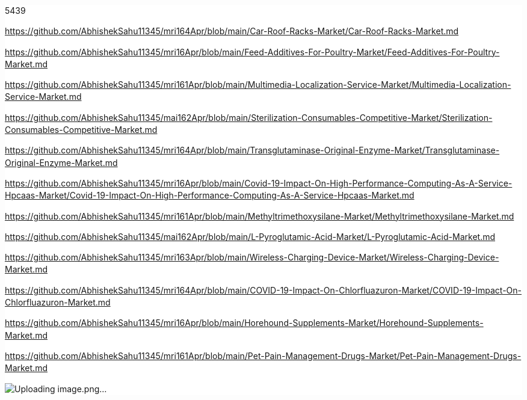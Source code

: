 5439</p><p><a href="https://github.com/AbhishekSahu11345/mri164Apr/blob/main/Car-Roof-Racks-Market/Car-Roof-Racks-Market.md">https://github.com/AbhishekSahu11345/mri164Apr/blob/main/Car-Roof-Racks-Market/Car-Roof-Racks-Market.md</a></p><p><a href="https://github.com/AbhishekSahu11345/mri16Apr/blob/main/Feed-Additives-For-Poultry-Market/Feed-Additives-For-Poultry-Market.md">https://github.com/AbhishekSahu11345/mri16Apr/blob/main/Feed-Additives-For-Poultry-Market/Feed-Additives-For-Poultry-Market.md</a></p><p><a href="https://github.com/AbhishekSahu11345/mri161Apr/blob/main/Multimedia-Localization-Service-Market/Multimedia-Localization-Service-Market.md">https://github.com/AbhishekSahu11345/mri161Apr/blob/main/Multimedia-Localization-Service-Market/Multimedia-Localization-Service-Market.md</a></p><p><a href="https://github.com/AbhishekSahu11345/mai162Apr/blob/main/Sterilization-Consumables-Competitive-Market/Sterilization-Consumables-Competitive-Market.md">https://github.com/AbhishekSahu11345/mai162Apr/blob/main/Sterilization-Consumables-Competitive-Market/Sterilization-Consumables-Competitive-Market.md</a></p><p><a href="https://github.com/AbhishekSahu11345/mri164Apr/blob/main/Transglutaminase-Original-Enzyme-Market/Transglutaminase-Original-Enzyme-Market.md">https://github.com/AbhishekSahu11345/mri164Apr/blob/main/Transglutaminase-Original-Enzyme-Market/Transglutaminase-Original-Enzyme-Market.md</a></p><p><a href="https://github.com/AbhishekSahu11345/mri16Apr/blob/main/Covid-19-Impact-On-High-Performance-Computing-As-A-Service-Hpcaas-Market/Covid-19-Impact-On-High-Performance-Computing-As-A-Service-Hpcaas-Market.md">https://github.com/AbhishekSahu11345/mri16Apr/blob/main/Covid-19-Impact-On-High-Performance-Computing-As-A-Service-Hpcaas-Market/Covid-19-Impact-On-High-Performance-Computing-As-A-Service-Hpcaas-Market.md</a></p><p><a href="https://github.com/AbhishekSahu11345/mri161Apr/blob/main/Methyltrimethoxysilane-Market/Methyltrimethoxysilane-Market.md">https://github.com/AbhishekSahu11345/mri161Apr/blob/main/Methyltrimethoxysilane-Market/Methyltrimethoxysilane-Market.md</a></p><p><a href="https://github.com/AbhishekSahu11345/mai162Apr/blob/main/L-Pyroglutamic-Acid-Market/L-Pyroglutamic-Acid-Market.md">https://github.com/AbhishekSahu11345/mai162Apr/blob/main/L-Pyroglutamic-Acid-Market/L-Pyroglutamic-Acid-Market.md</a></p><p><a href="https://github.com/AbhishekSahu11345/mri163Apr/blob/main/Wireless-Charging-Device-Market/Wireless-Charging-Device-Market.md">https://github.com/AbhishekSahu11345/mri163Apr/blob/main/Wireless-Charging-Device-Market/Wireless-Charging-Device-Market.md</a></p><p><a href="https://github.com/AbhishekSahu11345/mri164Apr/blob/main/COVID-19-Impact-On-Chlorfluazuron-Market/COVID-19-Impact-On-Chlorfluazuron-Market.md">https://github.com/AbhishekSahu11345/mri164Apr/blob/main/COVID-19-Impact-On-Chlorfluazuron-Market/COVID-19-Impact-On-Chlorfluazuron-Market.md</a></p><p><a href="https://github.com/AbhishekSahu11345/mri16Apr/blob/main/Horehound-Supplements-Market/Horehound-Supplements-Market.md">https://github.com/AbhishekSahu11345/mri16Apr/blob/main/Horehound-Supplements-Market/Horehound-Supplements-Market.md</a></p><p><a href="https://github.com/AbhishekSahu11345/mri161Apr/blob/main/Pet-Pain-Management-Drugs-Market/Pet-Pain-Management-Drugs-Market.md">https://github.com/AbhishekSahu11345/mri161Apr/blob/main/Pet-Pain-Management-Drugs-Market/Pet-Pain-Management-Drugs-Market.md</a></p>
![Uploading image.png…]()
